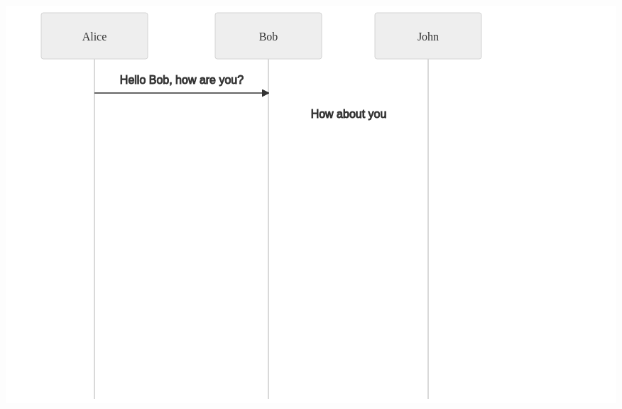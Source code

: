 <pre class=" language-mermaid"><svg id="mermaid-svg-VZofNm32qdGV0mih" width="100%" xmlns="http://www.w3.org/2000/svg" height="555" style="max-width: 820px;" viewBox="-50 -10 820 555"><style>#mermaid-svg-VZofNm32qdGV0mih{font-family:"trebuchet ms",verdana,arial,sans-serif;font-size:16px;fill:#000000;}#mermaid-svg-VZofNm32qdGV0mih .error-icon{fill:#552222;}#mermaid-svg-VZofNm32qdGV0mih .error-text{fill:#552222;stroke:#552222;}#mermaid-svg-VZofNm32qdGV0mih .edge-thickness-normal{stroke-width:2px;}#mermaid-svg-VZofNm32qdGV0mih .edge-thickness-thick{stroke-width:3.5px;}#mermaid-svg-VZofNm32qdGV0mih .edge-pattern-solid{stroke-dasharray:0;}#mermaid-svg-VZofNm32qdGV0mih .edge-pattern-dashed{stroke-dasharray:3;}#mermaid-svg-VZofNm32qdGV0mih .edge-pattern-dotted{stroke-dasharray:2;}#mermaid-svg-VZofNm32qdGV0mih .marker{fill:#666;stroke:#666;}#mermaid-svg-VZofNm32qdGV0mih .marker.cross{stroke:#666;}#mermaid-svg-VZofNm32qdGV0mih svg{font-family:"trebuchet ms",verdana,arial,sans-serif;font-size:16px;}#mermaid-svg-VZofNm32qdGV0mih .actor{stroke:hsl(0,0%,83%);fill:#eee;}#mermaid-svg-VZofNm32qdGV0mih text.actor > tspan{fill:#333;stroke:none;}#mermaid-svg-VZofNm32qdGV0mih .actor-line{stroke:#666;}#mermaid-svg-VZofNm32qdGV0mih .messageLine0{stroke-width:1.5;stroke-dasharray:none;stroke:#333;}#mermaid-svg-VZofNm32qdGV0mih .messageLine1{stroke-width:1.5;stroke-dasharray:2,2;stroke:#333;}#mermaid-svg-VZofNm32qdGV0mih #arrowhead path{fill:#333;stroke:#333;}#mermaid-svg-VZofNm32qdGV0mih .sequenceNumber{fill:white;}#mermaid-svg-VZofNm32qdGV0mih #sequencenumber{fill:#333;}#mermaid-svg-VZofNm32qdGV0mih #crosshead path{fill:#333;stroke:#333;}#mermaid-svg-VZofNm32qdGV0mih .messageText{fill:#333;stroke:#333;}#mermaid-svg-VZofNm32qdGV0mih .labelBox{stroke:hsl(0,0%,83%);fill:#eee;}#mermaid-svg-VZofNm32qdGV0mih .labelText,#mermaid-svg-VZofNm32qdGV0mih .labelText > tspan{fill:#333;stroke:none;}#mermaid-svg-VZofNm32qdGV0mih .loopText,#mermaid-svg-VZofNm32qdGV0mih .loopText > tspan{fill:#333;stroke:none;}#mermaid-svg-VZofNm32qdGV0mih .loopLine{stroke-width:2px;stroke-dasharray:2,2;stroke:hsl(0,0%,83%);fill:hsl(0,0%,83%);}#mermaid-svg-VZofNm32qdGV0mih .note{stroke:hsl(60,100%,23.3333333333%);fill:#ffa;}#mermaid-svg-VZofNm32qdGV0mih .noteText,#mermaid-svg-VZofNm32qdGV0mih .noteText > tspan{fill:#333;stroke:none;}#mermaid-svg-VZofNm32qdGV0mih .activation0{fill:#f4f4f4;stroke:#666;}#mermaid-svg-VZofNm32qdGV0mih .activation1{fill:#f4f4f4;stroke:#666;}#mermaid-svg-VZofNm32qdGV0mih .activation2{fill:#f4f4f4;stroke:#666;}#mermaid-svg-VZofNm32qdGV0mih:root{--mermaid-font-family:"trebuchet ms",verdana,arial,sans-serif;}#mermaid-svg-VZofNm32qdGV0mih sequence{fill:apa;}</style><g></g><g><line id="actor3" x1="75" y1="5" x2="75" y2="544" class="actor-line" stroke-width="0.5px" stroke="#999"></line><rect x="0" y="0" fill="#eaeaea" stroke="#666" width="150" height="65" rx="3" ry="3" class="actor"></rect><text x="75" y="32.5" style="text-anchor: middle; font-weight: 400; font-family: &quot;Open-Sans&quot;, &quot;sans-serif&quot;;" dominant-baseline="central" alignment-baseline="central" class="actor"><tspan x="75" dy="0">Alice</tspan></text></g><g><line id="actor4" x1="320" y1="5" x2="320" y2="544" class="actor-line" stroke-width="0.5px" stroke="#999"></line><rect x="245" y="0" fill="#eaeaea" stroke="#666" width="150" height="65" rx="3" ry="3" class="actor"></rect><text x="320" y="32.5" style="text-anchor: middle; font-weight: 400; font-family: &quot;Open-Sans&quot;, &quot;sans-serif&quot;;" dominant-baseline="central" alignment-baseline="central" class="actor"><tspan x="320" dy="0">Bob</tspan></text></g><g><line id="actor5" x1="545" y1="5" x2="545" y2="544" class="actor-line" stroke-width="0.5px" stroke="#999"></line><rect x="470" y="0" fill="#eaeaea" stroke="#666" width="150" height="65" rx="3" ry="3" class="actor"></rect><text x="545" y="32.5" style="text-anchor: middle; font-weight: 400; font-family: &quot;Open-Sans&quot;, &quot;sans-serif&quot;;" dominant-baseline="central" alignment-baseline="central" class="actor"><tspan x="545" dy="0">John</tspan></text></g><defs><marker id="arrowhead" refX="9" refY="5" markerUnits="userSpaceOnUse" markerWidth="12" markerHeight="12" orient="auto"><path d="M 0 0 L 10 5 L 0 10 z"></path></marker></defs><defs><marker id="crosshead" markerWidth="15" markerHeight="8" orient="auto" refX="16" refY="4"><path fill="black" stroke="#000000" style="stroke-dasharray: 0px, 0px;" stroke-width="1px" d="M 9,2 V 6 L16,4 Z"></path><path fill="none" stroke="#000000" style="stroke-dasharray: 0px, 0px;" stroke-width="1px" d="M 0,1 L 6,7 M 6,1 L 0,7"></path></marker></defs><defs><marker id="filled-head" refX="18" refY="7" markerWidth="20" markerHeight="28" orient="auto"><path d="M 18,7 L9,13 L14,7 L9,1 Z"></path></marker></defs><defs><marker id="sequencenumber" refX="15" refY="15" markerWidth="60" markerHeight="40" orient="auto"><circle cx="15" cy="15" r="6"></circle></marker></defs><text x="198" y="80" text-anchor="middle" dominant-baseline="middle" alignment-baseline="middle" style="font-family: &quot;trebuchet ms&quot;, verdana, arial, sans-serif; font-weight: 400;" class="messageText" dy="1em">Hello Bob, how are you?</text><line x1="75" y1="113" x2="320" y2="113" class="messageLine0" stroke-width="2" stroke="none" style="fill: none;" marker-end="url(#arrowhead)"></line><text x="433" y="128" text-anchor="middle" dominant-baseline="middle" alignment-baseline="middle" style="font-family: &quot;trebuchet ms&quot;, verdana, arial, sans-serif; font-weight: 400;" class="messageText" dy="1em">How about you